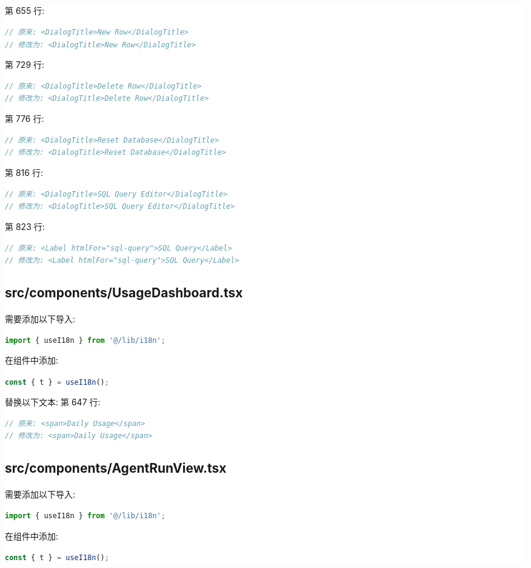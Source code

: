 第 655 行:
```typescript
// 原来: <DialogTitle>New Row</DialogTitle>
// 修改为: <DialogTitle>New Row</DialogTitle>
```

第 729 行:
```typescript
// 原来: <DialogTitle>Delete Row</DialogTitle>
// 修改为: <DialogTitle>Delete Row</DialogTitle>
```

第 776 行:
```typescript
// 原来: <DialogTitle>Reset Database</DialogTitle>
// 修改为: <DialogTitle>Reset Database</DialogTitle>
```

第 816 行:
```typescript
// 原来: <DialogTitle>SQL Query Editor</DialogTitle>
// 修改为: <DialogTitle>SQL Query Editor</DialogTitle>
```

第 823 行:
```typescript
// 原来: <Label htmlFor="sql-query">SQL Query</Label>
// 修改为: <Label htmlFor="sql-query">SQL Query</Label>
```

## src/components/UsageDashboard.tsx

需要添加以下导入:
```typescript
import { useI18n } from '@/lib/i18n';
```

在组件中添加:
```typescript
const { t } = useI18n();
```

替换以下文本:
第 647 行:
```typescript
// 原来: <span>Daily Usage</span>
// 修改为: <span>Daily Usage</span>
```

## src/components/AgentRunView.tsx

需要添加以下导入:
```typescript
import { useI18n } from '@/lib/i18n';
```

在组件中添加:
```typescript
const { t } = useI18n();
```

